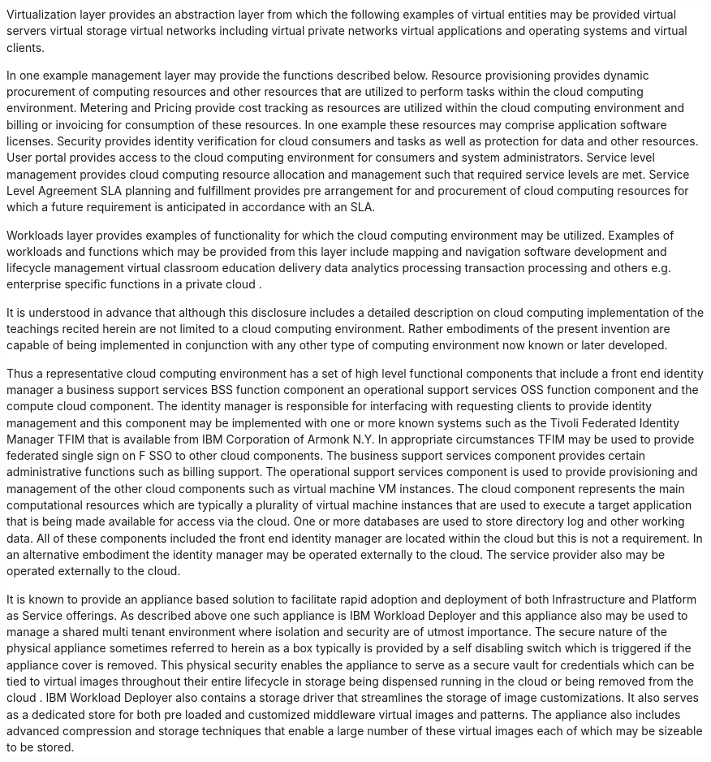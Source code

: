 Virtualization layer provides an abstraction layer from which the following examples of virtual entities may be provided virtual servers virtual storage virtual networks including virtual private networks virtual applications and operating systems and virtual clients.

In one example management layer may provide the functions described below. Resource provisioning provides dynamic procurement of computing resources and other resources that are utilized to perform tasks within the cloud computing environment. Metering and Pricing provide cost tracking as resources are utilized within the cloud computing environment and billing or invoicing for consumption of these resources. In one example these resources may comprise application software licenses. Security provides identity verification for cloud consumers and tasks as well as protection for data and other resources. User portal provides access to the cloud computing environment for consumers and system administrators. Service level management provides cloud computing resource allocation and management such that required service levels are met. Service Level Agreement SLA planning and fulfillment provides pre arrangement for and procurement of cloud computing resources for which a future requirement is anticipated in accordance with an SLA.

Workloads layer provides examples of functionality for which the cloud computing environment may be utilized. Examples of workloads and functions which may be provided from this layer include mapping and navigation software development and lifecycle management virtual classroom education delivery data analytics processing transaction processing and others e.g. enterprise specific functions in a private cloud .

It is understood in advance that although this disclosure includes a detailed description on cloud computing implementation of the teachings recited herein are not limited to a cloud computing environment. Rather embodiments of the present invention are capable of being implemented in conjunction with any other type of computing environment now known or later developed.

Thus a representative cloud computing environment has a set of high level functional components that include a front end identity manager a business support services BSS function component an operational support services OSS function component and the compute cloud component. The identity manager is responsible for interfacing with requesting clients to provide identity management and this component may be implemented with one or more known systems such as the Tivoli Federated Identity Manager TFIM that is available from IBM Corporation of Armonk N.Y. In appropriate circumstances TFIM may be used to provide federated single sign on F SSO to other cloud components. The business support services component provides certain administrative functions such as billing support. The operational support services component is used to provide provisioning and management of the other cloud components such as virtual machine VM instances. The cloud component represents the main computational resources which are typically a plurality of virtual machine instances that are used to execute a target application that is being made available for access via the cloud. One or more databases are used to store directory log and other working data. All of these components included the front end identity manager are located within the cloud but this is not a requirement. In an alternative embodiment the identity manager may be operated externally to the cloud. The service provider also may be operated externally to the cloud.

It is known to provide an appliance based solution to facilitate rapid adoption and deployment of both Infrastructure and Platform as Service offerings. As described above one such appliance is IBM Workload Deployer and this appliance also may be used to manage a shared multi tenant environment where isolation and security are of utmost importance. The secure nature of the physical appliance sometimes referred to herein as a box typically is provided by a self disabling switch which is triggered if the appliance cover is removed. This physical security enables the appliance to serve as a secure vault for credentials which can be tied to virtual images throughout their entire lifecycle in storage being dispensed running in the cloud or being removed from the cloud . IBM Workload Deployer also contains a storage driver that streamlines the storage of image customizations. It also serves as a dedicated store for both pre loaded and customized middleware virtual images and patterns. The appliance also includes advanced compression and storage techniques that enable a large number of these virtual images each of which may be sizeable to be stored.
